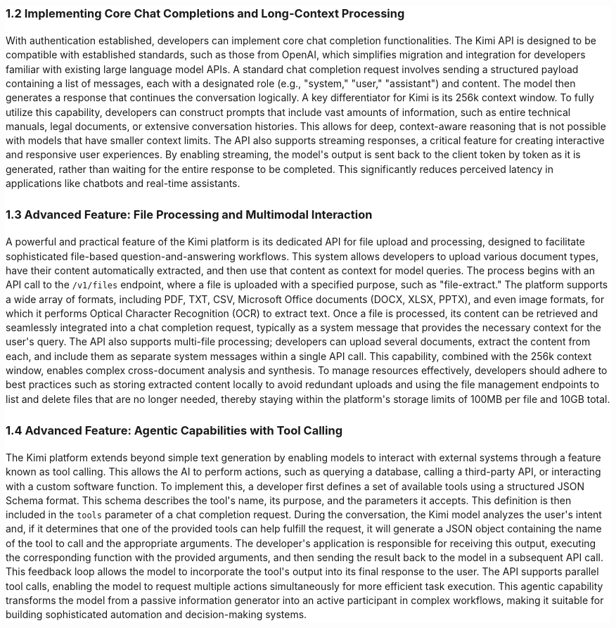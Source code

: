 ### 1.2 Implementing Core Chat Completions and Long-Context Processing

With authentication established, developers can implement core chat completion functionalities. The Kimi API is designed to be compatible with established standards, such as those from OpenAI, which simplifies migration and integration for developers familiar with existing large language model APIs. A standard chat completion request involves sending a structured payload containing a list of messages, each with a designated role (e.g., "system," "user," "assistant") and content. The model then generates a response that continues the conversation logically. A key differentiator for Kimi is its 256k context window. To fully utilize this capability, developers can construct prompts that include vast amounts of information, such as entire technical manuals, legal documents, or extensive conversation histories. This allows for deep, context-aware reasoning that is not possible with models that have smaller context limits. The API also supports streaming responses, a critical feature for creating interactive and responsive user experiences. By enabling streaming, the model's output is sent back to the client token by token as it is generated, rather than waiting for the entire response to be completed. This significantly reduces perceived latency in applications like chatbots and real-time assistants.

### 1.3 Advanced Feature: File Processing and Multimodal Interaction

A powerful and practical feature of the Kimi platform is its dedicated API for file upload and processing, designed to facilitate sophisticated file-based question-and-answering workflows. This system allows developers to upload various document types, have their content automatically extracted, and then use that content as context for model queries. The process begins with an API call to the `/v1/files` endpoint, where a file is uploaded with a specified purpose, such as "file-extract." The platform supports a wide array of formats, including PDF, TXT, CSV, Microsoft Office documents (DOCX, XLSX, PPTX), and even image formats, for which it performs Optical Character Recognition (OCR) to extract text. Once a file is processed, its content can be retrieved and seamlessly integrated into a chat completion request, typically as a system message that provides the necessary context for the user's query. The API also supports multi-file processing; developers can upload several documents, extract the content from each, and include them as separate system messages within a single API call. This capability, combined with the 256k context window, enables complex cross-document analysis and synthesis. To manage resources effectively, developers should adhere to best practices such as storing extracted content locally to avoid redundant uploads and using the file management endpoints to list and delete files that are no longer needed, thereby staying within the platform's storage limits of 100MB per file and 10GB total.

### 1.4 Advanced Feature: Agentic Capabilities with Tool Calling

The Kimi platform extends beyond simple text generation by enabling models to interact with external systems through a feature known as tool calling. This allows the AI to perform actions, such as querying a database, calling a third-party API, or interacting with a custom software function. To implement this, a developer first defines a set of available tools using a structured JSON Schema format. This schema describes the tool's name, its purpose, and the parameters it accepts. This definition is then included in the `tools` parameter of a chat completion request. During the conversation, the Kimi model analyzes the user's intent and, if it determines that one of the provided tools can help fulfill the request, it will generate a JSON object containing the name of the tool to call and the appropriate arguments. The developer's application is responsible for receiving this output, executing the corresponding function with the provided arguments, and then sending the result back to the model in a subsequent API call. This feedback loop allows the model to incorporate the tool's output into its final response to the user. The API supports parallel tool calls, enabling the model to request multiple actions simultaneously for more efficient task execution. This agentic capability transforms the model from a passive information generator into an active participant in complex workflows, making it suitable for building sophisticated automation and decision-making systems.
